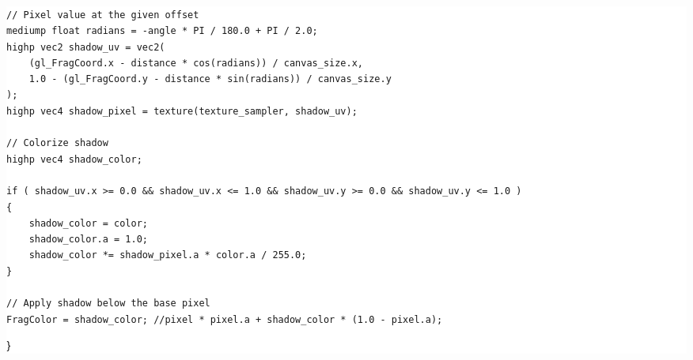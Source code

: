     // Pixel value at the given offset
    mediump float radians = -angle * PI / 180.0 + PI / 2.0;
    highp vec2 shadow_uv = vec2(
        (gl_FragCoord.x - distance * cos(radians)) / canvas_size.x,
        1.0 - (gl_FragCoord.y - distance * sin(radians)) / canvas_size.y
    );
    highp vec4 shadow_pixel = texture(texture_sampler, shadow_uv);

    // Colorize shadow
    highp vec4 shadow_color;

    if ( shadow_uv.x >= 0.0 && shadow_uv.x <= 1.0 && shadow_uv.y >= 0.0 && shadow_uv.y <= 1.0 )
    {
        shadow_color = color;
        shadow_color.a = 1.0;
        shadow_color *= shadow_pixel.a * color.a / 255.0;
    }

    // Apply shadow below the base pixel
    FragColor = shadow_color; //pixel * pixel.a + shadow_color * (1.0 - pixel.a);
}
</script>
<script type="x-shader/x-fragment" passes="2">
#version 300 es

#define PI 3.1415926538
precision highp float;

uniform float sigma;

uniform mediump vec2 canvas_size;
uniform sampler2D texture_sampler;
uniform int pass;

out vec4 FragColor;

vec4 blur_pass(float sigma, int kernel_size, vec2 uv, bool horizontal)
{
    float side = float(kernel_size / 2);

    vec2 direction_vector = horizontal ?
        vec2(1.0, 0.0) / canvas_size.x :
        vec2(0.0, 1.0) / canvas_size.y;

    vec3 delta_gauss;
    delta_gauss.x = 1.0 / (sqrt(2.0 * PI) * sigma);
    delta_gauss.y = exp(-0.5 / (sigma * sigma));
    delta_gauss.z = delta_gauss.y * delta_gauss.y;

    vec4 avg = vec4(0.0, 0.0, 0.0, 0.0);
    float sum = 0.0;

    vec4 pixel = texture(texture_sampler, uv);
    avg += pixel * delta_gauss.x;
    sum += delta_gauss.x;
    delta_gauss.xy *= delta_gauss.yz;
